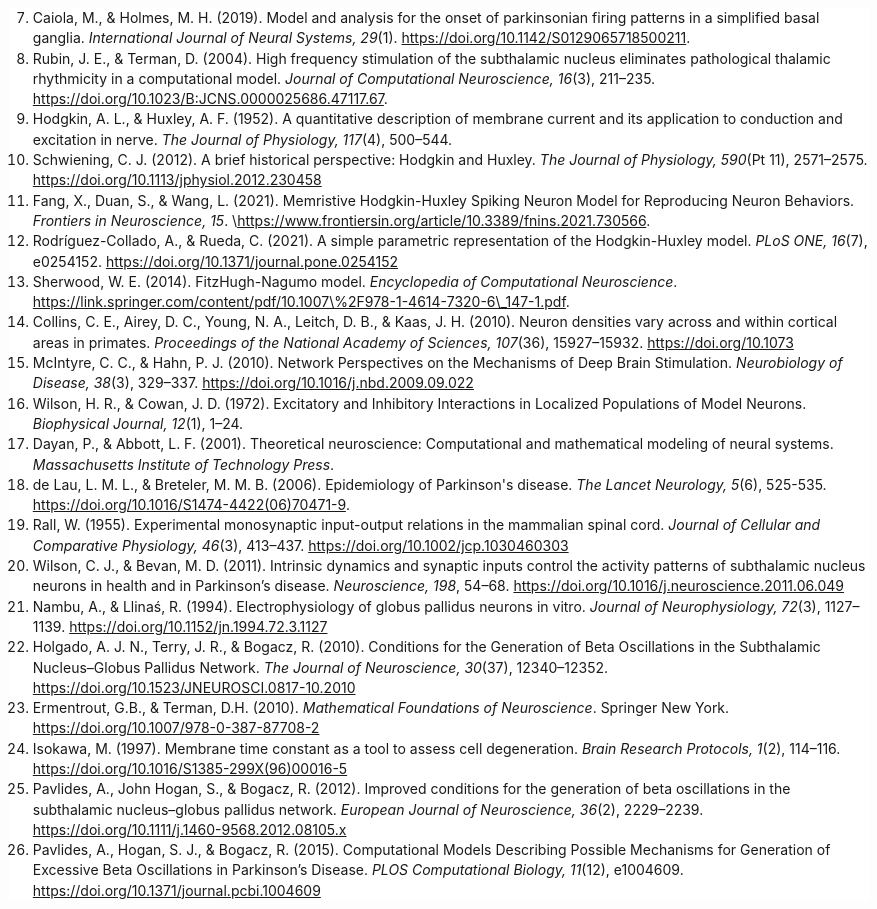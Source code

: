 7. Caiola, M., & Holmes, M. H. (2019). Model and analysis for the onset of parkinsonian firing patterns in a simplified basal ganglia. <em>International Journal of Neural Systems, 29</em>(1). https://doi.org/10.1142/S0129065718500211.
8. Rubin, J. E., & Terman, D. (2004). High frequency stimulation of the subthalamic nucleus eliminates pathological thalamic rhythmicity in a computational model. <em>Journal of Computational Neuroscience, 16</em>(3), 211–235. https://doi.org/10.1023/B:JCNS.0000025686.47117.67.
9. Hodgkin, A. L., & Huxley, A. F. (1952). A quantitative description of membrane current and its application to conduction and excitation in nerve. <em>The Journal of Physiology, 117</em>(4), 500–544.
10. Schwiening, C. J. (2012). A brief historical perspective: Hodgkin and Huxley. <em>The Journal of Physiology, 590</em>(Pt 11), 2571–2575. https://doi.org/10.1113/jphysiol.2012.230458
11. Fang, X., Duan, S., & Wang, L. (2021). Memristive Hodgkin-Huxley Spiking Neuron Model for Reproducing Neuron Behaviors. <em>Frontiers in Neuroscience, 15</em>. \\https://www.frontiersin.org/article/10.3389/fnins.2021.730566.
12. Rodríguez-Collado, A., & Rueda, C. (2021). A simple parametric representation of the Hodgkin-Huxley model. <em>PLoS ONE, 16</em>(7), e0254152. https://doi.org/10.1371/journal.pone.0254152
13. Sherwood, W. E. (2014). FitzHugh-Nagumo model. <em>Encyclopedia of Computational Neuroscience</em>. https://link.springer.com/content/pdf/10.1007\%2F978-1-4614-7320-6\_147-1.pdf.
14. Collins, C. E., Airey, D. C., Young, N. A., Leitch, D. B., & Kaas, J. H. (2010). Neuron densities vary across and within cortical areas in primates. <em>Proceedings of the National Academy of Sciences, 107</em>(36), 15927–15932. https://doi.org/10.1073
15. McIntyre, C. C., & Hahn, P. J. (2010). Network Perspectives on the Mechanisms of Deep Brain Stimulation. <em>Neurobiology of Disease, 38</em>(3), 329–337. https://doi.org/10.1016/j.nbd.2009.09.022
16. Wilson, H. R., & Cowan, J. D. (1972). Excitatory and Inhibitory Interactions in Localized Populations of Model Neurons. <em>Biophysical Journal, 12</em>(1), 1–24.
17. Dayan, P., & Abbott, L. F. (2001). Theoretical neuroscience: Computational and mathematical modeling of neural systems. <em>Massachusetts Institute of Technology Press</em>.
18. de Lau, L. M. L., & Breteler, M. M. B. (2006). Epidemiology of Parkinson's disease. <em>The Lancet Neurology, 5</em>(6), 525-535. https://doi.org/10.1016/S1474-4422(06)70471-9.
19. Rall, W. (1955). Experimental monosynaptic input-output relations in the mammalian spinal cord. <em>Journal of Cellular and Comparative Physiology, 46</em>(3), 413–437. https://doi.org/10.1002/jcp.1030460303
20. Wilson, C. J., & Bevan, M. D. (2011). Intrinsic dynamics and synaptic inputs control the activity patterns of subthalamic nucleus neurons in health and in Parkinson’s disease. <em>Neuroscience, 198</em>, 54–68. https://doi.org/10.1016/j.neuroscience.2011.06.049
21. Nambu, A., & Llinaś, R. (1994). Electrophysiology of globus pallidus neurons in vitro. <em>Journal of Neurophysiology, 72</em>(3), 1127–1139. https://doi.org/10.1152/jn.1994.72.3.1127
22. Holgado, A. J. N., Terry, J. R., & Bogacz, R. (2010). Conditions for the Generation of Beta Oscillations in the Subthalamic Nucleus–Globus Pallidus Network. <em>The Journal of Neuroscience, 30</em>(37), 12340–12352. https://doi.org/10.1523/JNEUROSCI.0817-10.2010
23. Ermentrout, G.B., & Terman, D.H. (2010). <em>Mathematical Foundations of Neuroscience</em>. Springer New York. https://doi.org/10.1007/978-0-387-87708-2
24. Isokawa, M. (1997). Membrane time constant as a tool to assess cell degeneration. <em>Brain Research Protocols, 1</em>(2), 114–116. https://doi.org/10.1016/S1385-299X(96)00016-5
25. Pavlides, A., John Hogan, S., & Bogacz, R. (2012). Improved conditions for the generation of beta oscillations in the subthalamic nucleus–globus pallidus network. <em>European Journal of Neuroscience, 36</em>(2), 2229–2239. https://doi.org/10.1111/j.1460-9568.2012.08105.x
26. Pavlides, A., Hogan, S. J., & Bogacz, R. (2015). Computational Models Describing Possible Mechanisms for Generation of Excessive Beta Oscillations in Parkinson’s Disease. <em>PLOS Computational Biology, 11</em>(12), e1004609. https://doi.org/10.1371/journal.pcbi.1004609
